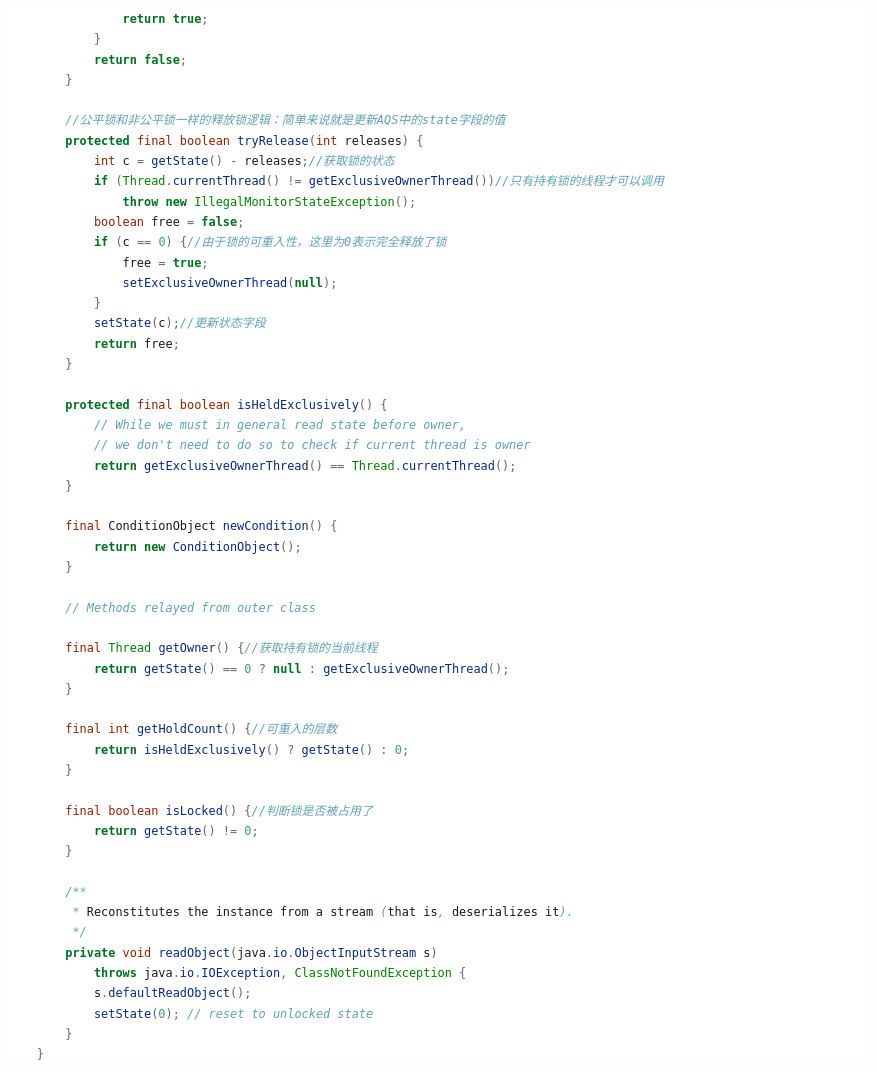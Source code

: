 ```java
                return true;
            }
            return false;
        }

        //公平锁和非公平锁一样的释放锁逻辑：简单来说就是更新AQS中的state字段的值
        protected final boolean tryRelease(int releases) {
            int c = getState() - releases;//获取锁的状态
            if (Thread.currentThread() != getExclusiveOwnerThread())//只有持有锁的线程才可以调用
                throw new IllegalMonitorStateException();
            boolean free = false;
            if (c == 0) {//由于锁的可重入性，这里为0表示完全释放了锁
                free = true;
                setExclusiveOwnerThread(null);
            }
            setState(c);//更新状态字段
            return free;
        }

        protected final boolean isHeldExclusively() {
            // While we must in general read state before owner,
            // we don't need to do so to check if current thread is owner
            return getExclusiveOwnerThread() == Thread.currentThread();
        }

        final ConditionObject newCondition() {
            return new ConditionObject();
        }

        // Methods relayed from outer class

        final Thread getOwner() {//获取持有锁的当前线程
            return getState() == 0 ? null : getExclusiveOwnerThread();
        }

        final int getHoldCount() {//可重入的层数
            return isHeldExclusively() ? getState() : 0;
        }

        final boolean isLocked() {//判断锁是否被占用了
            return getState() != 0;
        }

        /**
         * Reconstitutes the instance from a stream (that is, deserializes it).
         */
        private void readObject(java.io.ObjectInputStream s)
            throws java.io.IOException, ClassNotFoundException {
            s.defaultReadObject();
            setState(0); // reset to unlocked state
        }
    }
```
